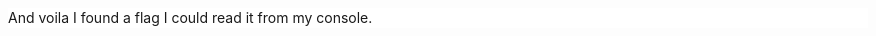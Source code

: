 And voila I found a flag I could read it from my console.
 

<style type="text/css">
    img {
        width: 55rem;
    }
    img[alt="screen"] {
        width: 25rem;
    }
</style> 

